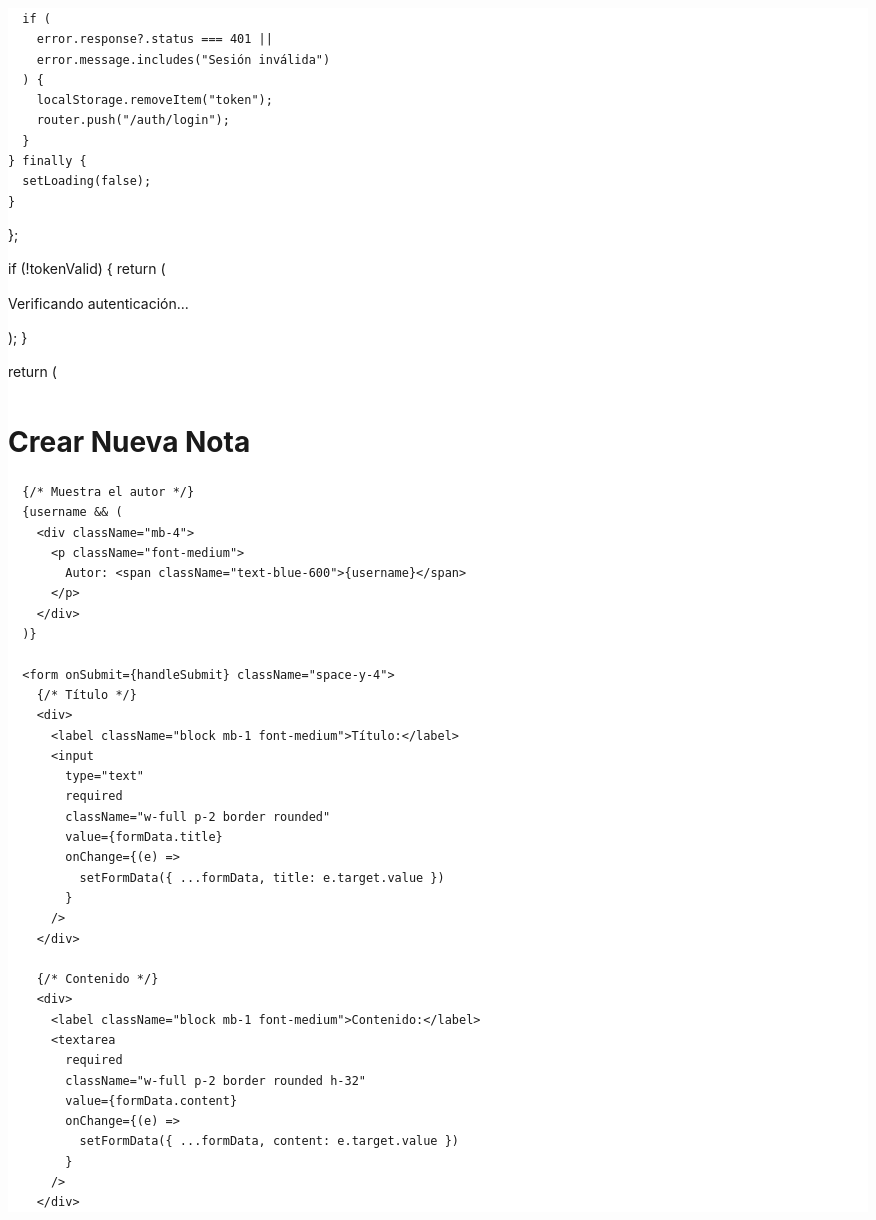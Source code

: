       if (
        error.response?.status === 401 ||
        error.message.includes("Sesión inválida")
      ) {
        localStorage.removeItem("token");
        router.push("/auth/login");
      }
    } finally {
      setLoading(false);
    }
  };

  if (!tokenValid) {
    return (
      <div className="container mx-auto p-4 max-w-2xl">
        <div className="p-4 bg-yellow-100 border-l-4 border-yellow-500 text-yellow-700">
          <p>Verificando autenticación...</p>
        </div>
      </div>
    );
  }

  return (
    <div className="container mx-auto p-4 max-w-2xl">
      <h1 className="text-2xl font-bold mb-6">Crear Nueva Nota</h1>

      {/* Muestra el autor */}
      {username && (
        <div className="mb-4">
          <p className="font-medium">
            Autor: <span className="text-blue-600">{username}</span>
          </p>
        </div>
      )}

      <form onSubmit={handleSubmit} className="space-y-4">
        {/* Título */}
        <div>
          <label className="block mb-1 font-medium">Título:</label>
          <input
            type="text"
            required
            className="w-full p-2 border rounded"
            value={formData.title}
            onChange={(e) =>
              setFormData({ ...formData, title: e.target.value })
            }
          />
        </div>

        {/* Contenido */}
        <div>
          <label className="block mb-1 font-medium">Contenido:</label>
          <textarea
            required
            className="w-full p-2 border rounded h-32"
            value={formData.content}
            onChange={(e) =>
              setFormData({ ...formData, content: e.target.value })
            }
          />
        </div>
